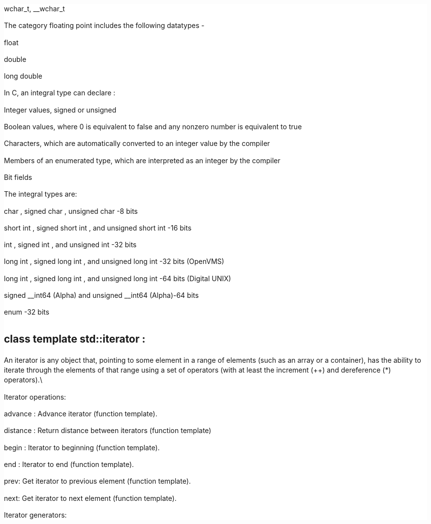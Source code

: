 wchar_t, __wchar_t

  
The category floating point includes the following datatypes -
  

float

double

long double
  

In C, an integral type can declare :

Integer values, signed or unsigned

Boolean values, where 0 is equivalent to false and any nonzero number is equivalent to true

Characters, which are automatically converted to an integer value by the compiler

Members of an enumerated type, which are interpreted as an integer by the compiler

Bit fields

The integral types are:

char , signed char , unsigned char -8 bits

short int , signed short int , and unsigned short int -16 bits

int , signed int , and unsigned int -32 bits

long int , signed long int , and unsigned long int -32 bits (OpenVMS)

long int , signed long int , and unsigned long int -64 bits (Digital UNIX)

signed __int64 (Alpha) and unsigned __int64 (Alpha)-64 bits

enum -32 bits


class template <iterator> std::iterator :
----------------------------------------

An iterator is any object that, pointing to some element in a range of elements (such as an array or a container), has the ability to iterate through the elements of that range using a set of operators (with at least the increment (++) and dereference (*) operators).\


Iterator operations:


advance :	Advance iterator (function template).

distance :	Return distance between iterators (function template)

begin :	Iterator to beginning (function template).

end :	Iterator to end (function template).

prev:	Get iterator to previous element (function template).

next:	Get iterator to next element (function template).


Iterator generators:
